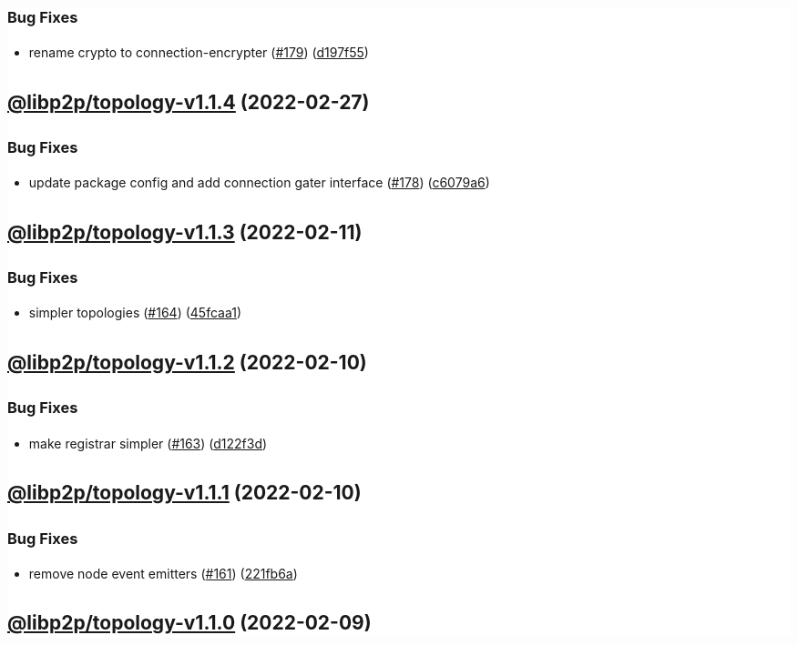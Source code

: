 
### Bug Fixes

* rename crypto to connection-encrypter ([#179](https://github.com/libp2p/js-libp2p-interfaces/issues/179)) ([d197f55](https://github.com/libp2p/js-libp2p-interfaces/commit/d197f554d7cdadb3b05ed2d6c69fda2c4362b1eb))

## [@libp2p/topology-v1.1.4](https://github.com/libp2p/js-libp2p-interfaces/compare/@libp2p/topology-v1.1.3...@libp2p/topology-v1.1.4) (2022-02-27)


### Bug Fixes

* update package config and add connection gater interface ([#178](https://github.com/libp2p/js-libp2p-interfaces/issues/178)) ([c6079a6](https://github.com/libp2p/js-libp2p-interfaces/commit/c6079a6367f004788062df3e30ad2e26330d947b))

## [@libp2p/topology-v1.1.3](https://github.com/libp2p/js-libp2p-interfaces/compare/@libp2p/topology-v1.1.2...@libp2p/topology-v1.1.3) (2022-02-11)


### Bug Fixes

* simpler topologies ([#164](https://github.com/libp2p/js-libp2p-interfaces/issues/164)) ([45fcaa1](https://github.com/libp2p/js-libp2p-interfaces/commit/45fcaa10a6a3215089340ff2eff117d7fd1100e7))

## [@libp2p/topology-v1.1.2](https://github.com/libp2p/js-libp2p-interfaces/compare/@libp2p/topology-v1.1.1...@libp2p/topology-v1.1.2) (2022-02-10)


### Bug Fixes

* make registrar simpler ([#163](https://github.com/libp2p/js-libp2p-interfaces/issues/163)) ([d122f3d](https://github.com/libp2p/js-libp2p-interfaces/commit/d122f3daaccc04039d90814960da92b513265644))

## [@libp2p/topology-v1.1.1](https://github.com/libp2p/js-libp2p-interfaces/compare/@libp2p/topology-v1.1.0...@libp2p/topology-v1.1.1) (2022-02-10)


### Bug Fixes

* remove node event emitters ([#161](https://github.com/libp2p/js-libp2p-interfaces/issues/161)) ([221fb6a](https://github.com/libp2p/js-libp2p-interfaces/commit/221fb6a024430dc56288d73d8b8ce1aa88427701))

## [@libp2p/topology-v1.1.0](https://github.com/libp2p/js-libp2p-interfaces/compare/@libp2p/topology-v1.0.3...@libp2p/topology-v1.1.0) (2022-02-09)
